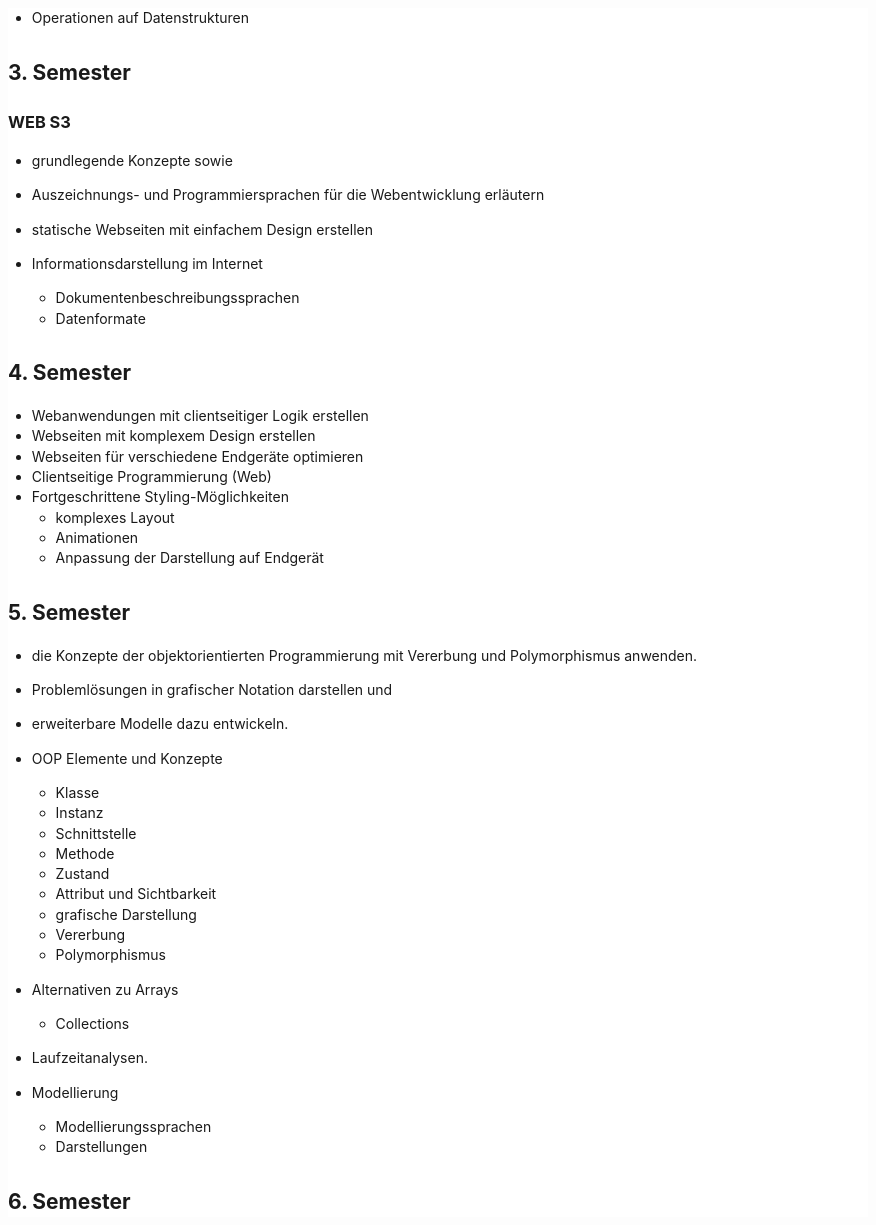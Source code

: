   - Operationen auf Datenstrukturen

## 3. Semester

### WEB S3

- grundlegende Konzepte sowie
- Auszeichnungs- und Programmiersprachen für die Webentwicklung erläutern
- statische Webseiten mit einfachem Design erstellen
- Informationsdarstellung im Internet

  - Dokumentenbeschreibungssprachen
  - Datenformate

## 4. Semester

- Webanwendungen mit clientseitiger Logik erstellen
- Webseiten mit komplexem Design erstellen
- Webseiten für verschiedene Endgeräte optimieren
- Clientseitige Programmierung (Web)
- Fortgeschrittene Styling-Möglichkeiten
  - komplexes Layout
  - Animationen
  - Anpassung der Darstellung auf Endgerät

## 5. Semester

- die Konzepte der objektorientierten Programmierung mit Vererbung und Polymorphismus anwenden.
- Problemlösungen in grafischer Notation darstellen und
- erweiterbare Modelle dazu entwickeln.
- OOP Elemente und Konzepte

  - Klasse
  - Instanz
  - Schnittstelle
  - Methode
  - Zustand
  - Attribut und Sichtbarkeit
  - grafische Darstellung
  - Vererbung
  - Polymorphismus

- Alternativen zu Arrays
  - Collections
- Laufzeitanalysen.
- Modellierung
  - Modellierungssprachen
  - Darstellungen

## 6. Semester
